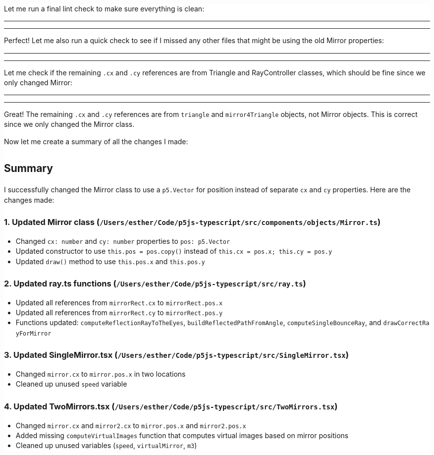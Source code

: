 Let me run a final lint check to make sure everything is clean:

---



---

Perfect! Let me also run a quick check to see if I missed any other files that might be using the old Mirror properties:

---



---

Let me check if the remaining `.cx` and `.cy` references are from Triangle and RayController classes, which should be fine since we only changed Mirror:

---



---

Great! The remaining `.cx` and `.cy` references are from `triangle` and `mirror4Triangle` objects, not Mirror objects. This is correct since we only changed the Mirror class.

Now let me create a summary of all the changes I made:

## Summary

I successfully changed the Mirror class to use a `p5.Vector` for position instead of separate `cx` and `cy` properties. Here are the changes made:

### 1. Updated Mirror class (`/Users/esther/Code/p5js-typescript/src/components/objects/Mirror.ts`)
- Changed `cx: number` and `cy: number` properties to `pos: p5.Vector`
- Updated constructor to use `this.pos = pos.copy()` instead of `this.cx = pos.x; this.cy = pos.y`
- Updated `draw()` method to use `this.pos.x` and `this.pos.y`

### 2. Updated ray.ts functions (`/Users/esther/Code/p5js-typescript/src/ray.ts`)
- Updated all references from `mirrorRect.cx` to `mirrorRect.pos.x`
- Updated all references from `mirrorRect.cy` to `mirrorRect.pos.y`
- Functions updated: `computeReflectionRayToTheEyes`, `buildReflectedPathFromAngle`, `computeSingleBounceRay`, and `drawCorrectRayForMirror`

### 3. Updated SingleMirror.tsx (`/Users/esther/Code/p5js-typescript/src/SingleMirror.tsx`)
- Changed `mirror.cx` to `mirror.pos.x` in two locations
- Cleaned up unused `speed` variable

### 4. Updated TwoMirrors.tsx (`/Users/esther/Code/p5js-typescript/src/TwoMirrors.tsx`)
- Changed `mirror.cx` and `mirror2.cx` to `mirror.pos.x` and `mirror2.pos.x`
- Added missing `computeVirtualImages` function that computes virtual images based on mirror positions
- Cleaned up unused variables (`speed`, `virtualMirror`, `m3`)
